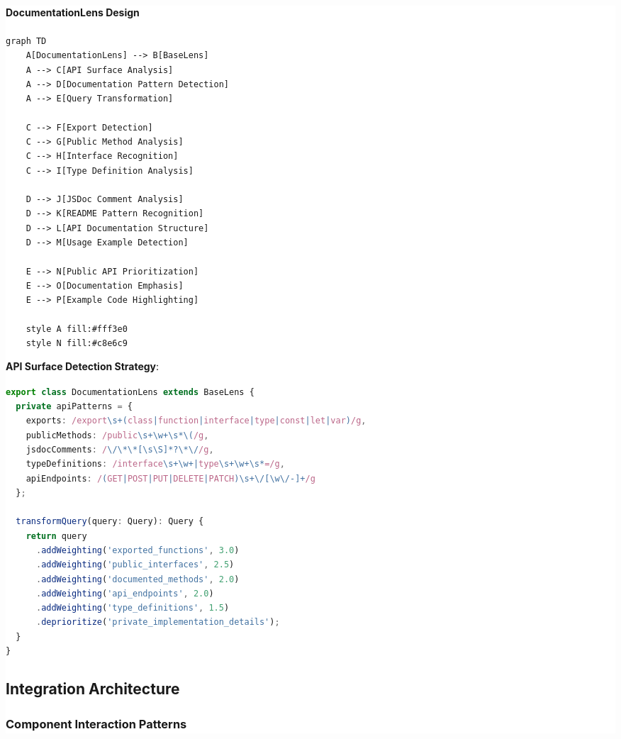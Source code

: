 #### DocumentationLens Design
```mermaid
graph TD
    A[DocumentationLens] --> B[BaseLens]
    A --> C[API Surface Analysis]
    A --> D[Documentation Pattern Detection]
    A --> E[Query Transformation]

    C --> F[Export Detection]
    C --> G[Public Method Analysis]
    C --> H[Interface Recognition]
    C --> I[Type Definition Analysis]

    D --> J[JSDoc Comment Analysis]
    D --> K[README Pattern Recognition]
    D --> L[API Documentation Structure]
    D --> M[Usage Example Detection]

    E --> N[Public API Prioritization]
    E --> O[Documentation Emphasis]
    E --> P[Example Code Highlighting]

    style A fill:#fff3e0
    style N fill:#c8e6c9
```

**API Surface Detection Strategy**:
```typescript
export class DocumentationLens extends BaseLens {
  private apiPatterns = {
    exports: /export\s+(class|function|interface|type|const|let|var)/g,
    publicMethods: /public\s+\w+\s*\(/g,
    jsdocComments: /\/\*\*[\s\S]*?\*\//g,
    typeDefinitions: /interface\s+\w+|type\s+\w+\s*=/g,
    apiEndpoints: /(GET|POST|PUT|DELETE|PATCH)\s+\/[\w\/-]+/g
  };

  transformQuery(query: Query): Query {
    return query
      .addWeighting('exported_functions', 3.0)
      .addWeighting('public_interfaces', 2.5)
      .addWeighting('documented_methods', 2.0)
      .addWeighting('api_endpoints', 2.0)
      .addWeighting('type_definitions', 1.5)
      .deprioritize('private_implementation_details');
  }
}
```

## Integration Architecture

### Component Interaction Patterns
